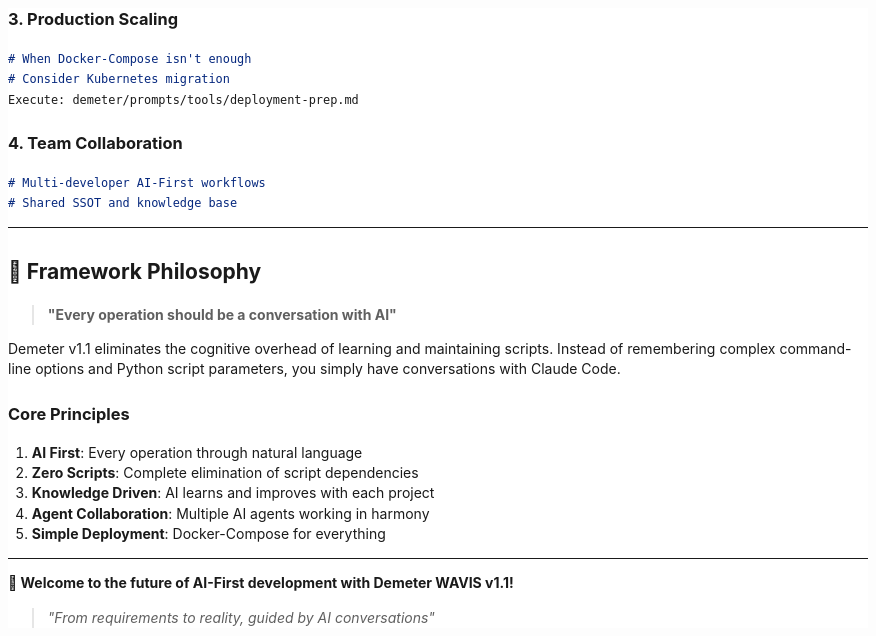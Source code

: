 ### 3. Production Scaling
```markdown
# When Docker-Compose isn't enough
# Consider Kubernetes migration
Execute: demeter/prompts/tools/deployment-prep.md
```

### 4. Team Collaboration
```markdown
# Multi-developer AI-First workflows
# Shared SSOT and knowledge base
```

---

## 🌟 Framework Philosophy

> **"Every operation should be a conversation with AI"**

Demeter v1.1 eliminates the cognitive overhead of learning and maintaining scripts. Instead of remembering complex command-line options and Python script parameters, you simply have conversations with Claude Code.

### Core Principles
1. **AI First**: Every operation through natural language
2. **Zero Scripts**: Complete elimination of script dependencies
3. **Knowledge Driven**: AI learns and improves with each project
4. **Agent Collaboration**: Multiple AI agents working in harmony
5. **Simple Deployment**: Docker-Compose for everything

---

**🌾 Welcome to the future of AI-First development with Demeter WAVIS v1.1!**

> *"From requirements to reality, guided by AI conversations"*